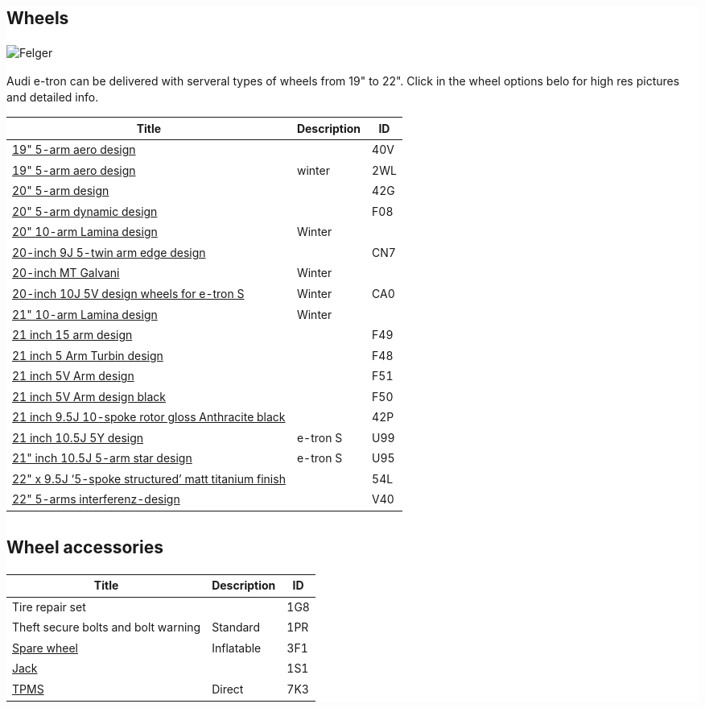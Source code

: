 ## Wheels

![Felger](https://media.electrichasgoneaudi.net/multimedia/models/e-tron/exterior/wheels/wheel_CA0_2s.jpg)

Audi e-tron can be delivered with serveral types of wheels from 19" to 22". Click in the wheel options belo for high res pictures and detailed info.

| Title | Description | ID |
|-----|------|------|
| [19" 5-arm aero design](../../exterior/wheels/#19-5-arm-aero-design) |  | 40V |
| [19" 5-arm aero design](../../exterior/wheels/#19-5-arm-aero-design-winter-wheels) | winter | 2WL |
| [20" 5-arm design](../../exterior/wheels/#20-5-arm-design) |  | 42G |
| [20" 5-arm dynamic design](../../exterior/wheels/#20-5-arm-dynamic-design) |  |  F08 |
| [20" 10-arm Lamina design](../../exterior/wheels/#20-10-arm-lamina-design) | Winter |  |
| [20-inch 9J 5-twin arm edge design](../../exterior/wheels/#20-inch-9j-5-twin-arm-edge-design) |  | CN7 | 
| [20-inch MT Galvani](../../exterior/wheels/#19-5-arm-aero-design-winter-wheels) | Winter |  |
| [20-inch 10J 5V design wheels for e-tron S](../../exterior/wheels/#20-inch-10j-5v-design-wheels-for-e-tron-s) | Winter | CA0 |
| [21" 10-arm Lamina design](../../exterior/wheels/#21-10-arm-lamina-design) | Winter | |
| [21 inch 15 arm design](../../exterior/wheels/#21-inch-15-arm-design) | | F49|
| [21 inch 5 Arm Turbin design](../../exterior/wheels/#21-inch-5-arm-turbin-design) | | F48 |
| [21 inch 5V Arm design](../../exterior/wheels/#21-inch-5v-arm-design) | | F51 |
| [21 inch 5V Arm design black](../../exterior/wheels/#21-inch-5v-arm-design-black) | | F50|
| [21 inch 9.5J 10-spoke rotor gloss Anthracite black](../../exterior/wheels/#21-inch-95j-10-spoke-rotor-gloss-anthracite-black) | | 42P |
| [21 inch 10.5J 5Y design](../../exterior/wheels/#21-inch--105j-5y-design) | e-tron S | U99 |
| [21" inch 10.5J 5-arm star design](../../exterior/wheels/#21-inch-105j-5-arm-star-design) | e-tron S |  U95 | 
| [22" x 9.5J ‘5-spoke structured’ matt titanium finish](../../exterior/wheels/#22-x-95j-5-spoke-structured-matt-titanium-finish) | | 54L |
| [22" 5-arms interferenz-design](../../exterior/wheels/#22-5-arms-interferenz-design) | | V40 | 

## Wheel accessories

| Title | Description | ID |
|-----|------|------|
| Tire repair set | | 1G8 |
| Theft secure bolts and bolt warning | Standard | 1PR |
| [Spare wheel](../../exterior/wheels/#inflatable-spare-wheel) | Inflatable | 3F1 |
| [Jack](../../exterior/wheels/#inflatable-spare-wheel) | | 1S1|
| [TPMS](../../technology/tpms/) | Direct | 7K3 |
